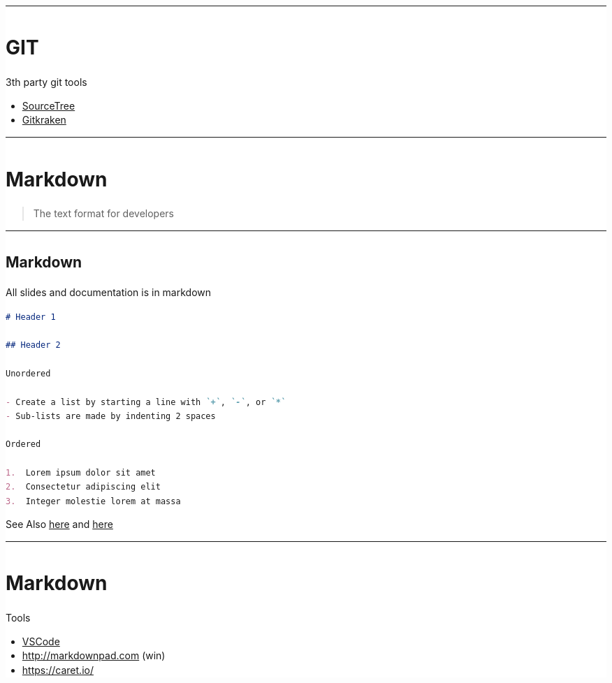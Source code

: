 ***

# GIT

3th party git tools

- [SourceTree](https://www.sourcetreeapp.com/)
- [Gitkraken](https://www.gitkraken.com/)

---

# Markdown

> The text format for developers


***

## Markdown

All slides and documentation is in markdown

```markdown
# Header 1

## Header 2

Unordered

- Create a list by starting a line with `+`, `-`, or `*`
- Sub-lists are made by indenting 2 spaces

Ordered

1.  Lorem ipsum dolor sit amet
2.  Consectetur adipiscing elit
3.  Integer molestie lorem at massa
```

See Also [here](https://guides.github.com/features/mastering-markdown/) and [here](https://github.com/adam-p/markdown-here/wiki/Markdown-Cheatsheet)


***

# Markdown

Tools

- [VSCode](https://code.visualstudio.com/)
- http://markdownpad.com (win)
- https://caret.io/
